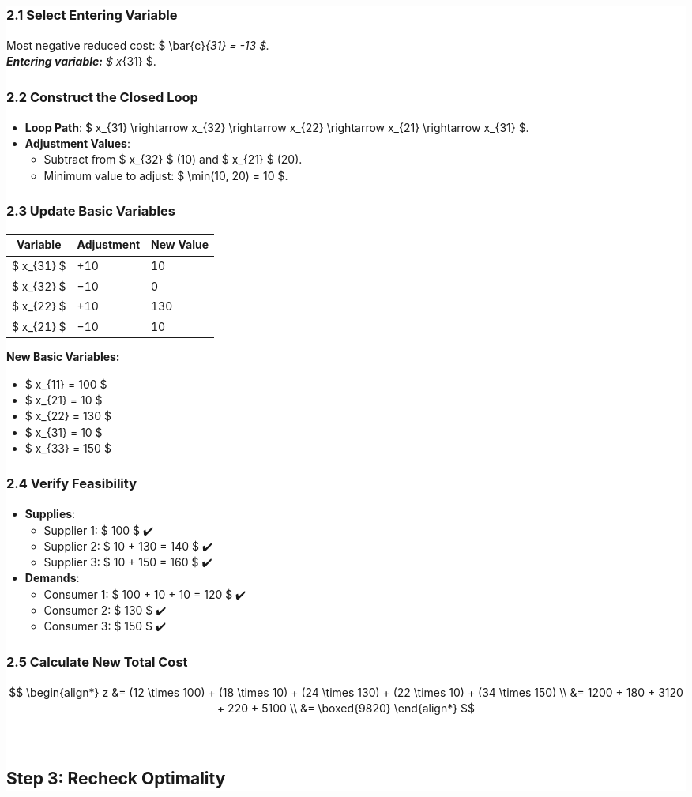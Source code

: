 ### **2.1 Select Entering Variable**  
Most negative reduced cost: $ \bar{c}_{31} = -13 $.  
**Entering variable:** $ x_{31} $.

### **2.2 Construct the Closed Loop**  
- **Loop Path**: $ x_{31} \rightarrow x_{32} \rightarrow x_{22} \rightarrow x_{21} \rightarrow x_{31} $.  
- **Adjustment Values**:  
  - Subtract from $ x_{32} $ (10) and $ x_{21} $ (20).  
  - Minimum value to adjust: $ \min(10, 20) = 10 $.

### **2.3 Update Basic Variables**  
| Variable     | Adjustment | New Value |
|--------------|------------|-----------|
| $ x_{31} $   | $+10$      | $10$      |
| $ x_{32} $   | $-10$      | $0$       |
| $ x_{22} $   | $+10$      | $130$     |
| $ x_{21} $   | $-10$      | $10$      |

**New Basic Variables:**  
- $ x_{11} = 100 $  
- $ x_{21} = 10 $  
- $ x_{22} = 130 $  
- $ x_{31} = 10 $  
- $ x_{33} = 150 $

### **2.4 Verify Feasibility**  
- **Supplies**:  
  - Supplier 1: $ 100 $ ✔️  
  - Supplier 2: $ 10 + 130 = 140 $ ✔️  
  - Supplier 3: $ 10 + 150 = 160 $ ✔️  
- **Demands**:  
  - Consumer 1: $ 100 + 10 + 10 = 120 $ ✔️  
  - Consumer 2: $ 130 $ ✔️  
  - Consumer 3: $ 150 $ ✔️  

### **2.5 Calculate New Total Cost**  
$$
\begin{align*}
z &= (12 \times 100) + (18 \times 10) + (24 \times 130) + (22 \times 10) + (34 \times 150) \\
  &= 1200 + 180 + 3120 + 220 + 5100 \\
  &= \boxed{9820}
\end{align*}
$$

<br>

## Step 3: Recheck Optimality
